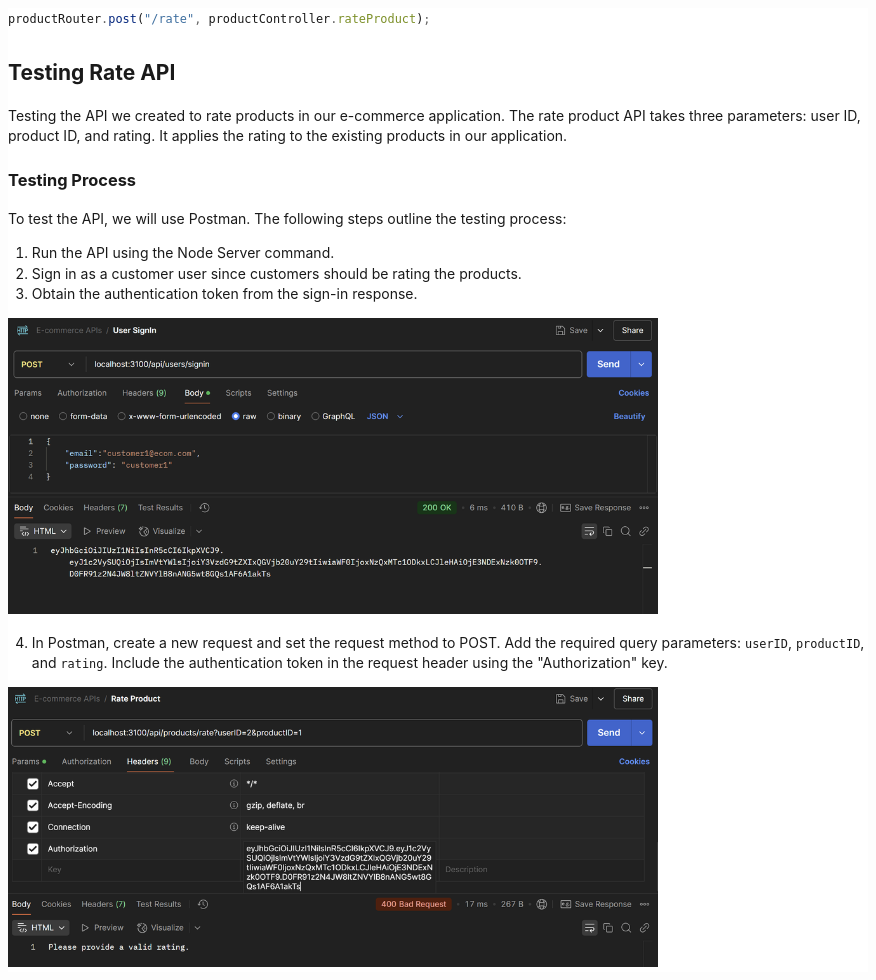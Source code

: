 ```javascript
productRouter.post("/rate", productController.rateProduct);
```

## Testing Rate API

Testing the API we created to rate products in our e-commerce application. The rate
product API takes three parameters: user ID, product ID, and rating. It applies the
rating to the existing products in our application.

### Testing Process

To test the API, we will use Postman. The following steps outline the testing process:

1. Run the API using the Node Server command.
2. Sign in as a customer user since customers should be rating the products.
3. Obtain the authentication token from the sign-in response.

<img src="./images/customerSignIn_JWTokenGenerated.png" alt="JWT Authentication Token on SignIn" width="650" height="auto">

4. In Postman, create a new request and set the request method to POST. Add the
   required query parameters: `userID`, `productID`, and `rating`. Include the
   authentication token in the request header using the "Authorization" key.

<img src="./images/customer_ratingMissing.png" alt="User added Rating on Products" width="650" height="auto">
